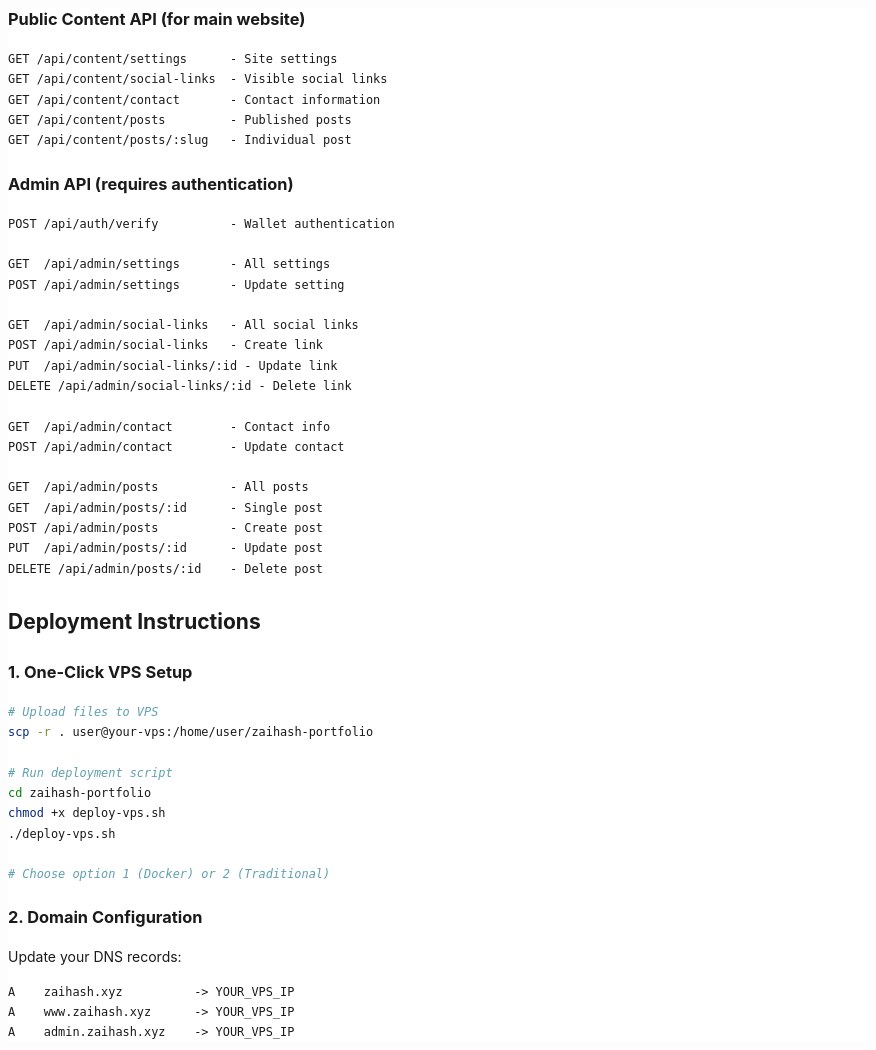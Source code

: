 ### Public Content API (for main website)
```
GET /api/content/settings      - Site settings
GET /api/content/social-links  - Visible social links
GET /api/content/contact       - Contact information
GET /api/content/posts         - Published posts
GET /api/content/posts/:slug   - Individual post
```

### Admin API (requires authentication)
```
POST /api/auth/verify          - Wallet authentication

GET  /api/admin/settings       - All settings
POST /api/admin/settings       - Update setting

GET  /api/admin/social-links   - All social links
POST /api/admin/social-links   - Create link
PUT  /api/admin/social-links/:id - Update link
DELETE /api/admin/social-links/:id - Delete link

GET  /api/admin/contact        - Contact info
POST /api/admin/contact        - Update contact

GET  /api/admin/posts          - All posts
GET  /api/admin/posts/:id      - Single post
POST /api/admin/posts          - Create post
PUT  /api/admin/posts/:id      - Update post
DELETE /api/admin/posts/:id    - Delete post
```

## Deployment Instructions

### 1. One-Click VPS Setup

```bash
# Upload files to VPS
scp -r . user@your-vps:/home/user/zaihash-portfolio

# Run deployment script
cd zaihash-portfolio
chmod +x deploy-vps.sh
./deploy-vps.sh

# Choose option 1 (Docker) or 2 (Traditional)
```

### 2. Domain Configuration

Update your DNS records:
```
A    zaihash.xyz          -> YOUR_VPS_IP
A    www.zaihash.xyz      -> YOUR_VPS_IP
A    admin.zaihash.xyz    -> YOUR_VPS_IP
```
